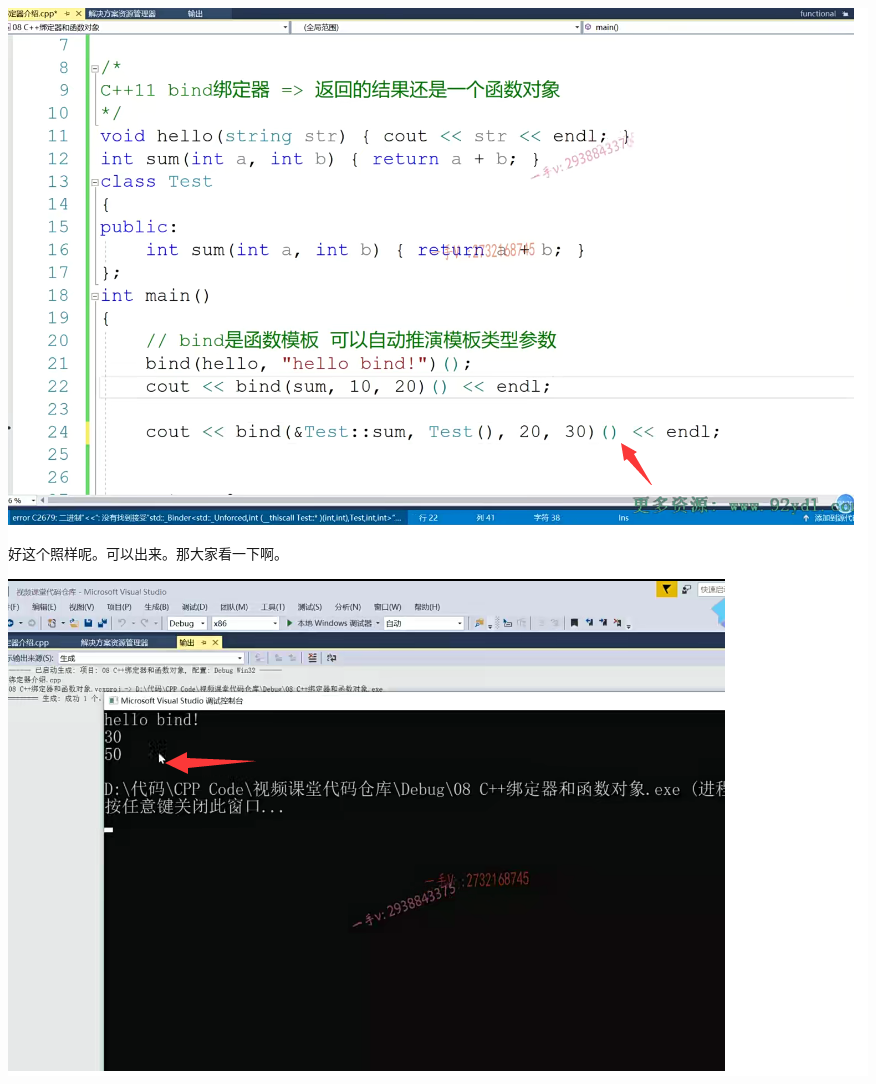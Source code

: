 ![image-20230512201338927](image/image-20230512201338927.png)





好这个照样呢。可以出来。那大家看一下啊。

![image-20230512201402184](image/image-20230512201402184.png)
